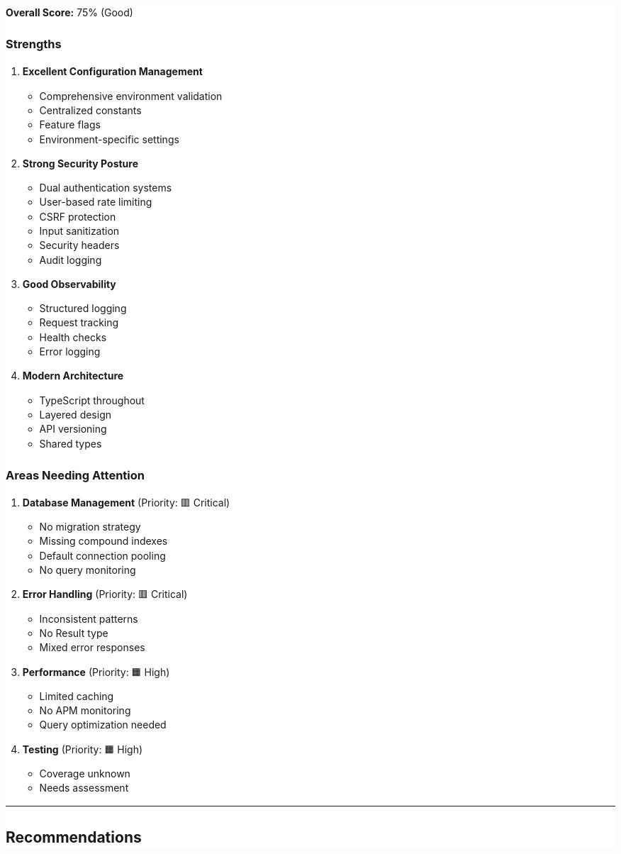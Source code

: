 **Overall Score:** 75% (Good)

### Strengths

1. **Excellent Configuration Management**
   - Comprehensive environment validation
   - Centralized constants
   - Feature flags
   - Environment-specific settings

2. **Strong Security Posture**
   - Dual authentication systems
   - User-based rate limiting
   - CSRF protection
   - Input sanitization
   - Security headers
   - Audit logging

3. **Good Observability**
   - Structured logging
   - Request tracking
   - Health checks
   - Error logging

4. **Modern Architecture**
   - TypeScript throughout
   - Layered design
   - API versioning
   - Shared types

### Areas Needing Attention

1. **Database Management** (Priority: 🟥 Critical)
   - No migration strategy
   - Missing compound indexes
   - Default connection pooling
   - No query monitoring

2. **Error Handling** (Priority: 🟥 Critical)
   - Inconsistent patterns
   - No Result<T> type
   - Mixed error responses

3. **Performance** (Priority: 🟧 High)
   - Limited caching
   - No APM monitoring
   - Query optimization needed

4. **Testing** (Priority: 🟧 High)
   - Coverage unknown
   - Needs assessment

---

## Recommendations
